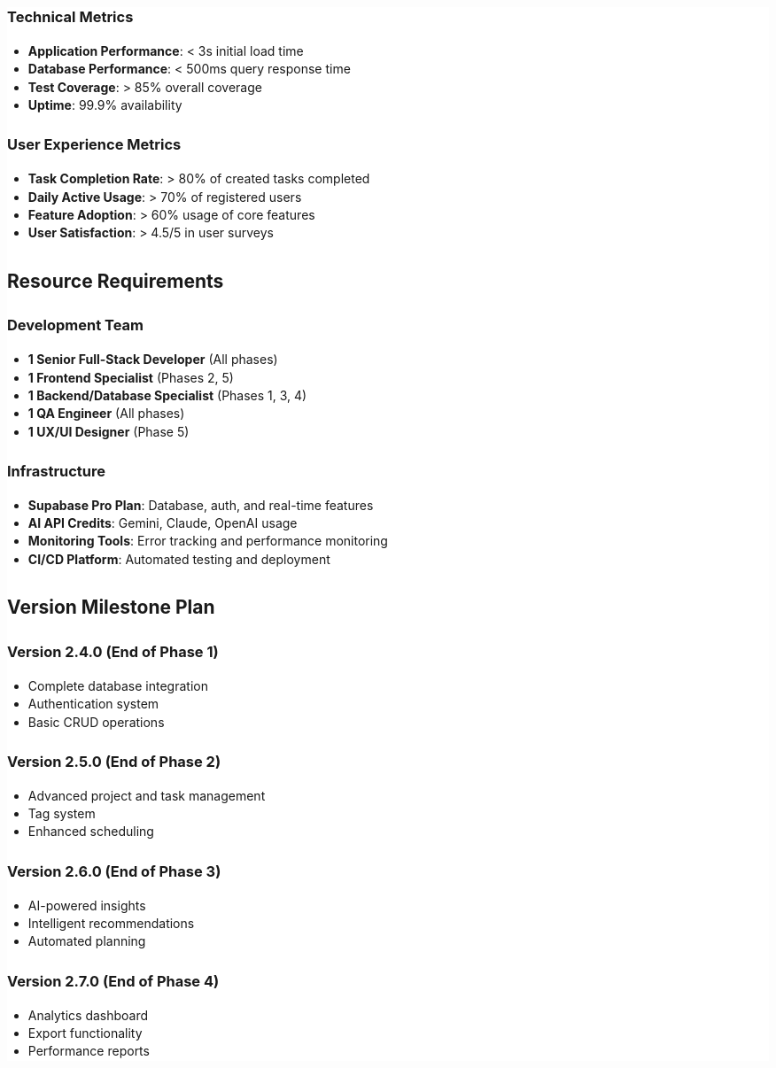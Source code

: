 ### Technical Metrics
- **Application Performance**: < 3s initial load time
- **Database Performance**: < 500ms query response time
- **Test Coverage**: > 85% overall coverage
- **Uptime**: 99.9% availability

### User Experience Metrics
- **Task Completion Rate**: > 80% of created tasks completed
- **Daily Active Usage**: > 70% of registered users
- **Feature Adoption**: > 60% usage of core features
- **User Satisfaction**: > 4.5/5 in user surveys

## Resource Requirements

### Development Team
- **1 Senior Full-Stack Developer** (All phases)
- **1 Frontend Specialist** (Phases 2, 5)
- **1 Backend/Database Specialist** (Phases 1, 3, 4)
- **1 QA Engineer** (All phases)
- **1 UX/UI Designer** (Phase 5)

### Infrastructure
- **Supabase Pro Plan**: Database, auth, and real-time features
- **AI API Credits**: Gemini, Claude, OpenAI usage
- **Monitoring Tools**: Error tracking and performance monitoring
- **CI/CD Platform**: Automated testing and deployment

## Version Milestone Plan

### Version 2.4.0 (End of Phase 1)
- Complete database integration
- Authentication system
- Basic CRUD operations

### Version 2.5.0 (End of Phase 2)
- Advanced project and task management
- Tag system
- Enhanced scheduling

### Version 2.6.0 (End of Phase 3)
- AI-powered insights
- Intelligent recommendations
- Automated planning

### Version 2.7.0 (End of Phase 4)
- Analytics dashboard
- Export functionality
- Performance reports
